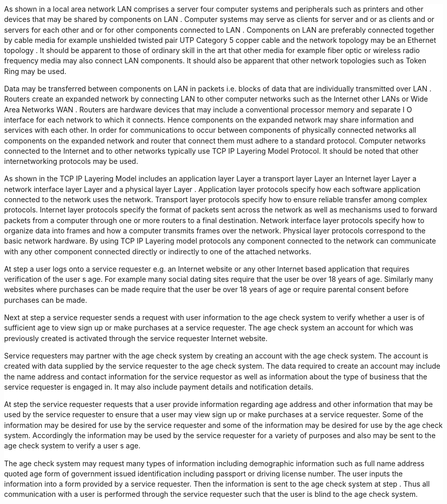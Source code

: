As shown in a local area network LAN comprises a server four computer systems and peripherals such as printers and other devices that may be shared by components on LAN . Computer systems may serve as clients for server and or as clients and or servers for each other and or for other components connected to LAN . Components on LAN are preferably connected together by cable media for example unshielded twisted pair UTP Category 5 copper cable and the network topology may be an Ethernet topology . It should be apparent to those of ordinary skill in the art that other media for example fiber optic or wireless radio frequency media may also connect LAN components. It should also be apparent that other network topologies such as Token Ring may be used.

Data may be transferred between components on LAN in packets i.e. blocks of data that are individually transmitted over LAN . Routers create an expanded network by connecting LAN to other computer networks such as the Internet other LANs or Wide Area Networks WAN . Routers are hardware devices that may include a conventional processor memory and separate I O interface for each network to which it connects. Hence components on the expanded network may share information and services with each other. In order for communications to occur between components of physically connected networks all components on the expanded network and router that connect them must adhere to a standard protocol. Computer networks connected to the Internet and to other networks typically use TCP IP Layering Model Protocol. It should be noted that other internetworking protocols may be used.

As shown in the TCP IP Layering Model includes an application layer Layer a transport layer Layer an Internet layer Layer a network interface layer Layer and a physical layer Layer . Application layer protocols specify how each software application connected to the network uses the network. Transport layer protocols specify how to ensure reliable transfer among complex protocols. Internet layer protocols specify the format of packets sent across the network as well as mechanisms used to forward packets from a computer through one or more routers to a final destination. Network interface layer protocols specify how to organize data into frames and how a computer transmits frames over the network. Physical layer protocols correspond to the basic network hardware. By using TCP IP Layering model protocols any component connected to the network can communicate with any other component connected directly or indirectly to one of the attached networks.

At step a user logs onto a service requester e.g. an Internet website or any other Internet based application that requires verification of the user s age. For example many social dating sites require that the user be over 18 years of age. Similarly many websites where purchases can be made require that the user be over 18 years of age or require parental consent before purchases can be made.

Next at step a service requester sends a request with user information to the age check system to verify whether a user is of sufficient age to view sign up or make purchases at a service requester. The age check system an account for which was previously created is activated through the service requester Internet website.

Service requesters may partner with the age check system by creating an account with the age check system. The account is created with data supplied by the service requester to the age check system. The data required to create an account may include the name address and contact information for the service requestor as well as information about the type of business that the service requester is engaged in. It may also include payment details and notification details.

At step the service requester requests that a user provide information regarding age address and other information that may be used by the service requester to ensure that a user may view sign up or make purchases at a service requester. Some of the information may be desired for use by the service requester and some of the information may be desired for use by the age check system. Accordingly the information may be used by the service requester for a variety of purposes and also may be sent to the age check system to verify a user s age.

The age check system may request many types of information including demographic information such as full name address quoted age form of government issued identification including passport or driving license number. The user inputs the information into a form provided by a service requester. Then the information is sent to the age check system at step . Thus all communication with a user is performed through the service requester such that the user is blind to the age check system.
